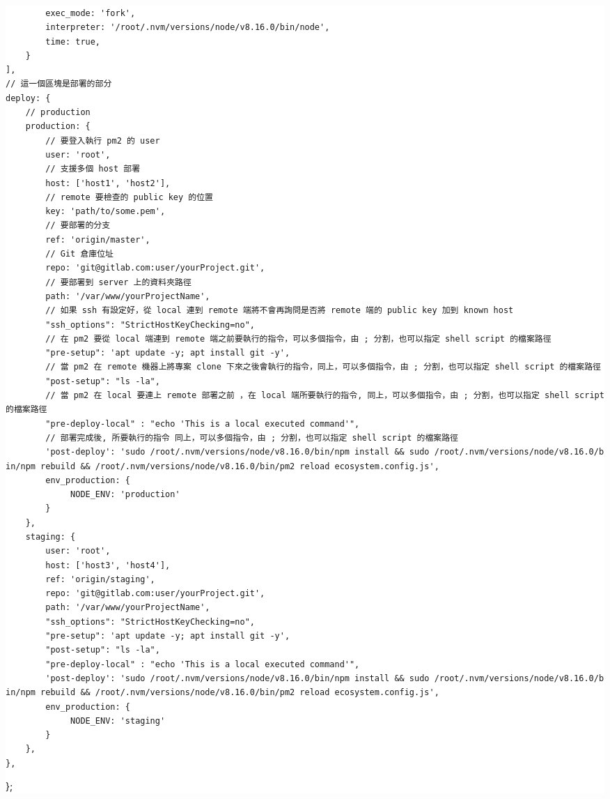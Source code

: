             exec_mode: 'fork',
            interpreter: '/root/.nvm/versions/node/v8.16.0/bin/node',
            time: true,
        }
    ],
    // 這一個區塊是部署的部分
    deploy: {
        // production
        production: {
            // 要登入執行 pm2 的 user
            user: 'root',
            // 支援多個 host 部署
            host: ['host1', 'host2'],
            // remote 要檢查的 public key 的位置
            key: 'path/to/some.pem',
            // 要部署的分支
            ref: 'origin/master',
            // Git 倉庫位址
            repo: 'git@gitlab.com:user/yourProject.git',
            // 要部署到 server 上的資料夾路徑
            path: '/var/www/yourProjectName',
            // 如果 ssh 有設定好，從 local 連到 remote 端將不會再詢問是否將 remote 端的 public key 加到 known host
            "ssh_options": "StrictHostKeyChecking=no",
            // 在 pm2 要從 local 端連到 remote 端之前要執行的指令，可以多個指令，由 ; 分割，也可以指定 shell script 的檔案路徑
            "pre-setup": 'apt update -y; apt install git -y',
            // 當 pm2 在 remote 機器上將專案 clone 下來之後會執行的指令，同上，可以多個指令，由 ; 分割，也可以指定 shell script 的檔案路徑
            "post-setup": "ls -la",
            // 當 pm2 在 local 要連上 remote 部署之前 ，在 local 端所要執行的指令, 同上，可以多個指令，由 ; 分割，也可以指定 shell script 的檔案路徑
            "pre-deploy-local" : "echo 'This is a local executed command'",
            // 部署完成後, 所要執行的指令 同上，可以多個指令，由 ; 分割，也可以指定 shell script 的檔案路徑
            'post-deploy': 'sudo /root/.nvm/versions/node/v8.16.0/bin/npm install && sudo /root/.nvm/versions/node/v8.16.0/bin/npm rebuild && /root/.nvm/versions/node/v8.16.0/bin/pm2 reload ecosystem.config.js',
            env_production: {
                 NODE_ENV: 'production'
            }
        }, 
        staging: {
            user: 'root',
            host: ['host3', 'host4'],
            ref: 'origin/staging',
            repo: 'git@gitlab.com:user/yourProject.git',
            path: '/var/www/yourProjectName',
            "ssh_options": "StrictHostKeyChecking=no",
            "pre-setup": 'apt update -y; apt install git -y',
            "post-setup": "ls -la",
            "pre-deploy-local" : "echo 'This is a local executed command'",
            'post-deploy': 'sudo /root/.nvm/versions/node/v8.16.0/bin/npm install && sudo /root/.nvm/versions/node/v8.16.0/bin/npm rebuild && /root/.nvm/versions/node/v8.16.0/bin/pm2 reload ecosystem.config.js',
            env_production: {
                 NODE_ENV: 'staging'
            }
        },
    },
};
